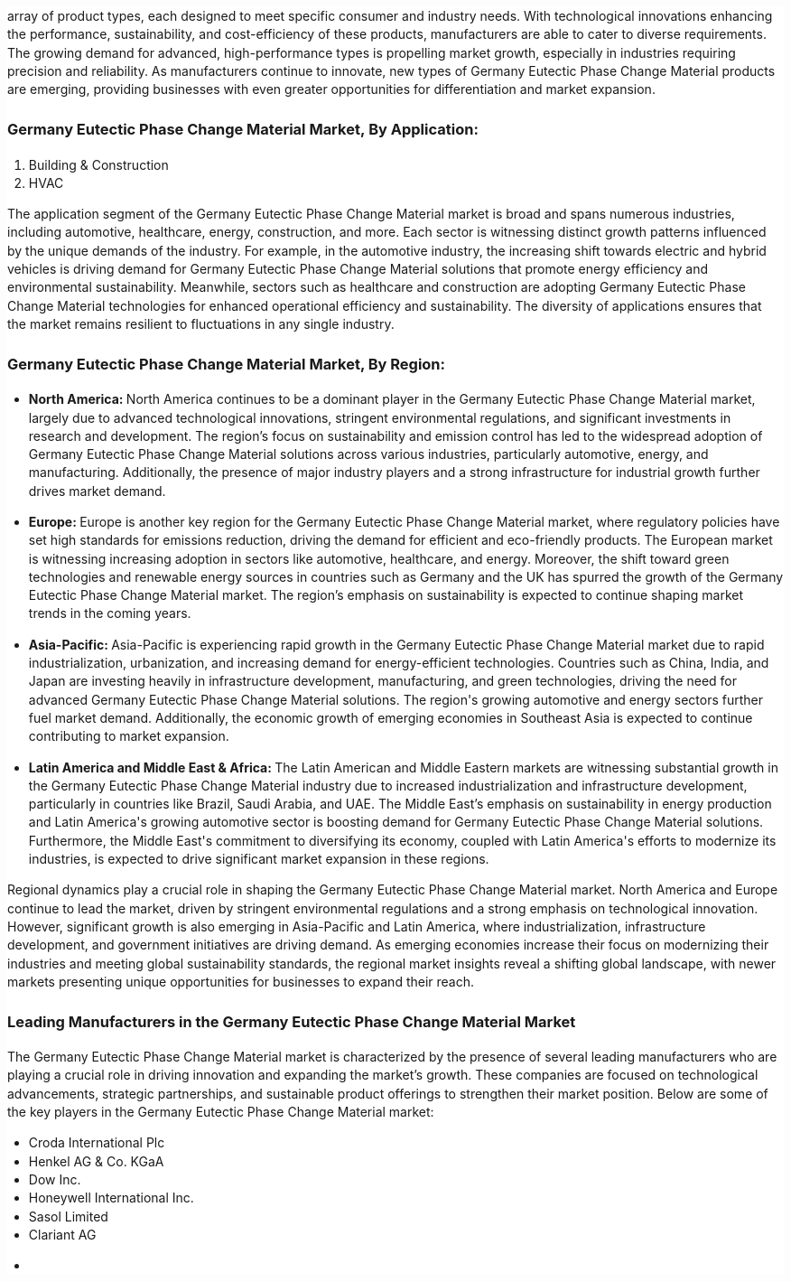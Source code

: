 array of product types, each designed to meet specific consumer and industry needs. With technological innovations enhancing the performance, sustainability, and cost-efficiency of these products, manufacturers are able to cater to diverse requirements. The growing demand for advanced, high-performance types is propelling market growth, especially in industries requiring precision and reliability. As manufacturers continue to innovate, new types of Germany Eutectic Phase Change Material products are emerging, providing businesses with even greater opportunities for differentiation and market expansion.</p><h3>Germany Eutectic Phase Change Material Market,&nbsp;By Application:</h3><ol><li>Building & Construction<li> HVAC</li></ol><p>The application segment of the Germany Eutectic Phase Change Material market is broad and spans numerous industries, including automotive, healthcare, energy, construction, and more. Each sector is witnessing distinct growth patterns influenced by the unique demands of the industry. For example, in the automotive industry, the increasing shift towards electric and hybrid vehicles is driving demand for Germany Eutectic Phase Change Material solutions that promote energy efficiency and environmental sustainability. Meanwhile, sectors such as healthcare and construction are adopting Germany Eutectic Phase Change Material technologies for enhanced operational efficiency and sustainability. The diversity of applications ensures that the market remains resilient to fluctuations in any single industry.</p><h3>Germany Eutectic Phase Change Material Market, By Region:</h3><ul><li><p><strong>North America:&nbsp;</strong>North America continues to be a dominant player in the Germany Eutectic Phase Change Material market, largely due to advanced technological innovations, stringent environmental regulations, and significant investments in research and development. The region&rsquo;s focus on sustainability and emission control has led to the widespread adoption of Germany Eutectic Phase Change Material solutions across various industries, particularly automotive, energy, and manufacturing. Additionally, the presence of major industry players and a strong infrastructure for industrial growth further drives market demand.</p></li><li><p><strong><strong>Europe:&nbsp;</strong></strong>Europe is another key region for the Germany Eutectic Phase Change Material market, where regulatory policies have set high standards for emissions reduction, driving the demand for efficient and eco-friendly products. The European market is witnessing increasing adoption in sectors like automotive, healthcare, and energy. Moreover, the shift toward green technologies and renewable energy sources in countries such as Germany and the UK has spurred the growth of the Germany Eutectic Phase Change Material market. The region&rsquo;s emphasis on sustainability is expected to continue shaping market trends in the coming years.</p></li><li><p><strong><strong>Asia-Pacific:&nbsp;</strong></strong>Asia-Pacific is experiencing rapid growth in the Germany Eutectic Phase Change Material market due to rapid industrialization, urbanization, and increasing demand for energy-efficient technologies. Countries such as China, India, and Japan are investing heavily in infrastructure development, manufacturing, and green technologies, driving the need for advanced Germany Eutectic Phase Change Material solutions. The region's growing automotive and energy sectors further fuel market demand. Additionally, the economic growth of emerging economies in Southeast Asia is expected to continue contributing to market expansion.</p></li><li><p><strong><strong>Latin America and Middle East &amp; Africa:&nbsp;</strong></strong>The Latin American and Middle Eastern markets are witnessing substantial growth in the Germany Eutectic Phase Change Material industry due to increased industrialization and infrastructure development, particularly in countries like Brazil, Saudi Arabia, and UAE. The Middle East&rsquo;s emphasis on sustainability in energy production and Latin America's growing automotive sector is boosting demand for Germany Eutectic Phase Change Material solutions. Furthermore, the Middle East's commitment to diversifying its economy, coupled with Latin America's efforts to modernize its industries, is expected to drive significant market expansion in these regions.</p></li></ul><p>Regional dynamics play a crucial role in shaping the Germany Eutectic Phase Change Material market. North America and Europe continue to lead the market, driven by stringent environmental regulations and a strong emphasis on technological innovation. However, significant growth is also emerging in Asia-Pacific and Latin America, where industrialization, infrastructure development, and government initiatives are driving demand. As emerging economies increase their focus on modernizing their industries and meeting global sustainability standards, the regional market insights reveal a shifting global landscape, with newer markets presenting unique opportunities for businesses to expand their reach.</p><h3><strong>Leading Manufacturers in the Germany Eutectic Phase Change Material Market</strong></h3><p>The Germany Eutectic Phase Change Material market is characterized by the presence of several leading manufacturers who are playing a crucial role in driving innovation and expanding the market&rsquo;s growth. These companies are focused on technological advancements, strategic partnerships, and sustainable product offerings to strengthen their market position. Below are some of the key players in the Germany Eutectic Phase Change Material market:</p></div><div class="article-main__content" data-test-id="publishing-text-block"><ul><li><span class="">Croda International Plc<li> Henkel AG & Co. KGaA<li> Dow Inc.<li> Honeywell International Inc.<li> Sasol Limited<li> Clariant AG<li>